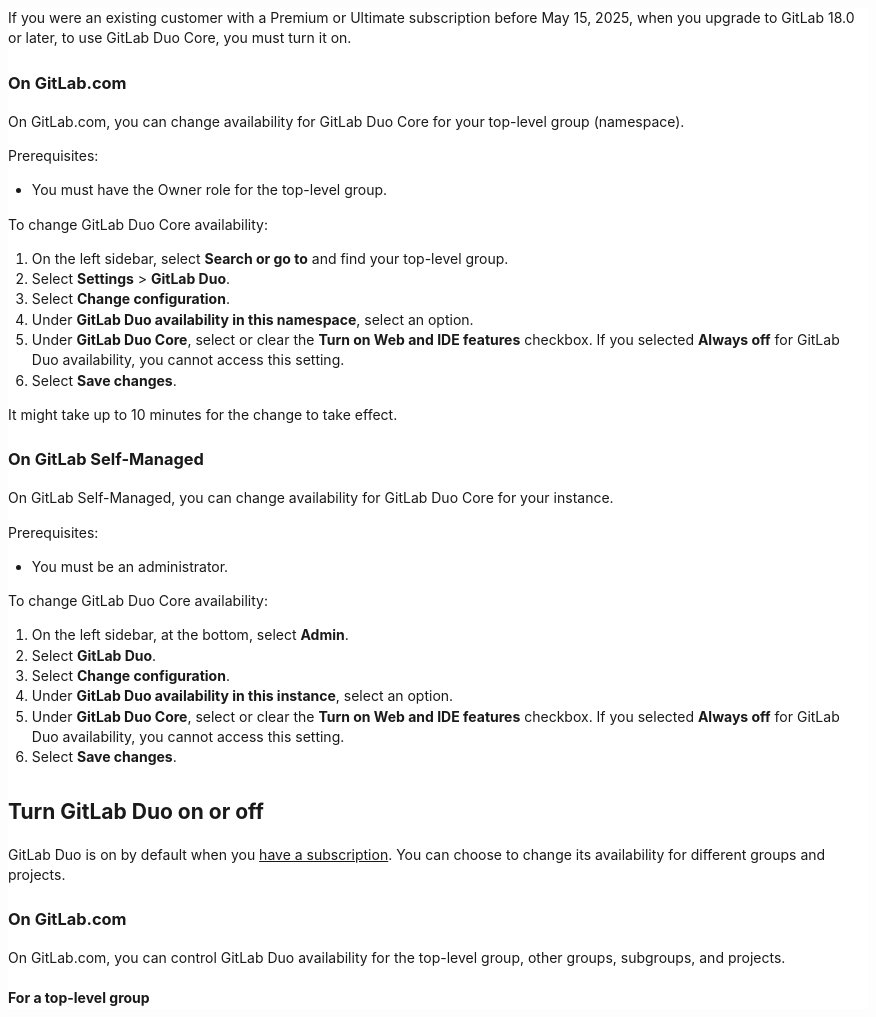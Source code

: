 If you were an existing customer with a Premium or Ultimate subscription before May 15, 2025,
when you upgrade to GitLab 18.0 or later, to use GitLab Duo Core, you must turn it on.

### On GitLab.com

On GitLab.com, you can change availability for GitLab Duo Core for your top-level group (namespace).

Prerequisites:

- You must have the Owner role for the top-level group.

To change GitLab Duo Core availability:

1. On the left sidebar, select **Search or go to** and find your top-level group.
1. Select **Settings** > **GitLab Duo**.
1. Select **Change configuration**.
1. Under **GitLab Duo availability in this namespace**, select an option.
1. Under **GitLab Duo Core**, select or clear the **Turn on Web and IDE features** checkbox.
   If you selected **Always off** for GitLab Duo availability, you cannot access
   this setting.
1. Select **Save changes**.

It might take up to 10 minutes for the change to take effect.

### On GitLab Self-Managed

On GitLab Self-Managed, you can change availability for GitLab Duo Core for your instance.

Prerequisites:

- You must be an administrator.

To change GitLab Duo Core availability:

1. On the left sidebar, at the bottom, select **Admin**.
1. Select **GitLab Duo**.
1. Select **Change configuration**.
1. Under **GitLab Duo availability in this instance**, select an option.
1. Under **GitLab Duo Core**, select or clear the **Turn on Web and IDE features** checkbox.
   If you selected **Always off** for GitLab Duo availability, you cannot access
   this setting.
1. Select **Save changes**.

## Turn GitLab Duo on or off

GitLab Duo is on by default when you [have a subscription](../../subscriptions/subscription-add-ons.md).
You can choose to change its availability for different groups and projects.

### On GitLab.com

On GitLab.com, you can control GitLab Duo availability for the top-level group,
other groups, subgroups, and projects.

#### For a top-level group
